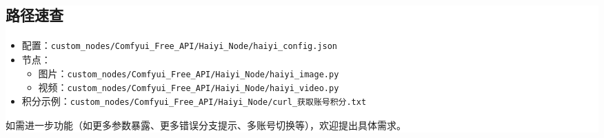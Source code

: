 
## 路径速查

- 配置：`custom_nodes/Comfyui_Free_API/Haiyi_Node/haiyi_config.json`
- 节点：
  - 图片：`custom_nodes/Comfyui_Free_API/Haiyi_Node/haiyi_image.py`
  - 视频：`custom_nodes/Comfyui_Free_API/Haiyi_Node/haiyi_video.py`
- 积分示例：`custom_nodes/Comfyui_Free_API/Haiyi_Node/curl_获取账号积分.txt`

如需进一步功能（如更多参数暴露、更多错误分支提示、多账号切换等），欢迎提出具体需求。